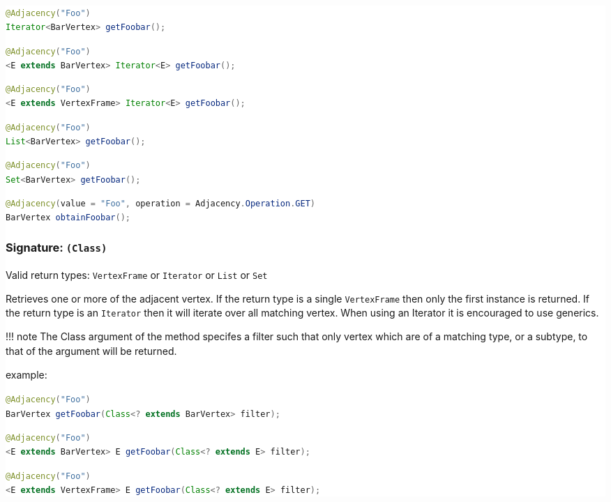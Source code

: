 ```java
@Adjacency("Foo")
Iterator<BarVertex> getFoobar();
```

```java
@Adjacency("Foo")
<E extends BarVertex> Iterator<E> getFoobar();
```

```java
@Adjacency("Foo")
<E extends VertexFrame> Iterator<E> getFoobar();
```

```java
@Adjacency("Foo")
List<BarVertex> getFoobar();
```

```java
@Adjacency("Foo")
Set<BarVertex> getFoobar();
```

```java
@Adjacency(value = "Foo", operation = Adjacency.Operation.GET)
BarVertex obtainFoobar();
```


### Signature: `(Class)`

Valid return types: `VertexFrame` or `Iterator` or `List` or `Set`

Retrieves one or more of the adjacent vertex. If the return type is a single `VertexFrame` then only the first instance
is returned. If the return type is an `Iterator` then it will iterate over all matching vertex. When using an Iterator
it is encouraged to use generics.

!!! note
    The Class argument of the method specifes a filter such that only vertex which are of a matching type, or a subtype,
    to that of the argument will be returned.

example:

```java
@Adjacency("Foo")
BarVertex getFoobar(Class<? extends BarVertex> filter);
```

```java
@Adjacency("Foo")
<E extends BarVertex> E getFoobar(Class<? extends E> filter);
```

```java
@Adjacency("Foo")
<E extends VertexFrame> E getFoobar(Class<? extends E> filter);
```
